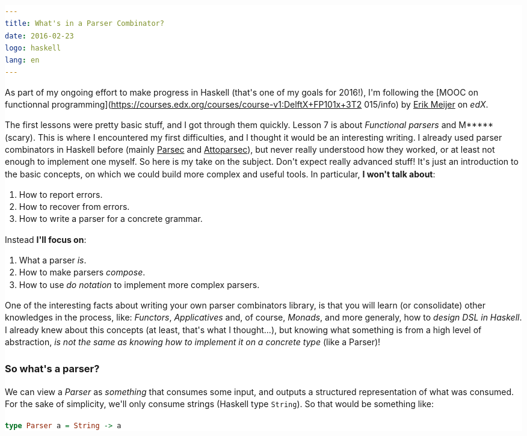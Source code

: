 ```yaml
---
title: What's in a Parser Combinator?
date: 2016-02-23
logo: haskell
lang: en
---
```


As part of my ongoing effort to make progress in Haskell (that's
one of my goals for 2016!), I'm following the [MOOC on functionnal programming](https://courses.edx.org/courses/course-v1:DelftX+FP101x+3T2
015/info) by [Erik Meijer](https://twitter.com/headinthebox) on *edX*.

The first lessons were pretty basic stuff, and I got through
them quickly. Lesson 7 is about *Functional parsers* and
M\*\*\*\*\* (scary). This is where I encountered my first
difficulties, and I thought it would be an interesting writing.
I already used parser combinators in Haskell before (mainly
[Parsec](https://hackage.haskell.org/package/parsec) and
[Attoparsec](http://hackage.haskell.org/package/attoparsec)), but never
really understood how they worked, or at least not enough to implement
one myself. So here is my take on the subject. Don't expect really
advanced stuff! It's just an introduction to the basic concepts, on
which we could build more complex and useful tools. In particular, **I
won't talk about**:

1. How to report errors.
2. How to recover from errors.
3. How to write a parser for a concrete grammar.

Instead **I'll focus on**:

1. What a parser *is*.
2. How to make parsers *compose*.
3. How to use *do notation* to implement more complex parsers.

One of the interesting facts about writing your own parser combinators
library, is that you will learn (or consolidate) other knowledges in
the process, like: *Functors*, *Applicatives* and, of course, *Monads*,
and more generaly, how to *design DSL in Haskell*. I already knew about
this concepts (at least, that's what I thought...), but knowing what
something is from a high level of abstraction, *is not the same as
knowing how to implement it on a concrete type* (like a Parser)!

### So what's a parser?

We can view a *Parser* as *something* that consumes some input, and
outputs a structured representation of what was consumed. For the sake
of simplicity, we'll only consume strings (Haskell type `String`). So
that would be something like:


```haskell
type Parser a = String -> a
```
